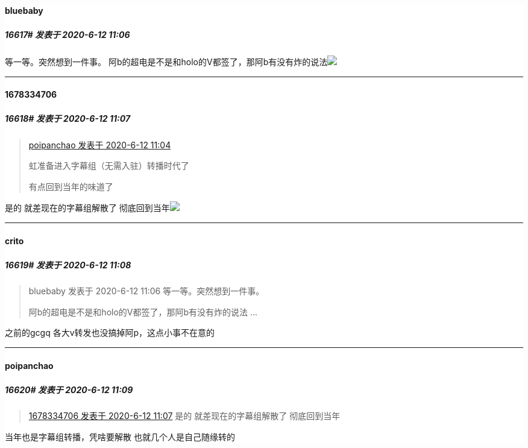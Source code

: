 ####  bluebaby  
##### 16617#       发表于 2020-6-12 11:06




等一等。突然想到一件事。
阿b的超电是不是和holo的V都签了，那阿b有没有炸的说法<img src="https://static.saraba1st.com/image/smiley/face2017/220.png" referrerpolicy="no-referrer">







-----

####  1678334706  
##### 16618#       发表于 2020-6-12 11:07



<blockquote><a href="httphttps://bbs.saraba1st.com/2b/forum.php?mod=redirect&amp;goto=findpost&amp;pid=47775316&amp;ptid=1938145" target="_blank">poipanchao 发表于 2020-6-12 11:04</a>

虹准备进入字幕组（无需入驻）转播时代了

有点回到当年的味道了</blockquote>
是的 就差现在的字幕组解散了 彻底回到当年<img src="https://static.saraba1st.com/image/smiley/face2017/020.png" referrerpolicy="no-referrer">







-----

####  crito  
##### 16619#       发表于 2020-6-12 11:08



<blockquote>bluebaby 发表于 2020-6-12 11:06
等一等。突然想到一件事。

阿b的超电是不是和holo的V都签了，那阿b有没有炸的说法 ...</blockquote>
之前的gcgq 各大v转发也没搞掉阿p，这点小事不在意的







-----

####  poipanchao  
##### 16620#       发表于 2020-6-12 11:09



<blockquote><a href="httphttps://bbs.saraba1st.com/2b/forum.php?mod=redirect&amp;goto=findpost&amp;pid=47775353&amp;ptid=1938145" target="_blank">1678334706 发表于 2020-6-12 11:07</a>
是的 就差现在的字幕组解散了 彻底回到当年</blockquote>
当年也是字幕组转播，凭啥要解散
也就几个人是自己随缘转的
